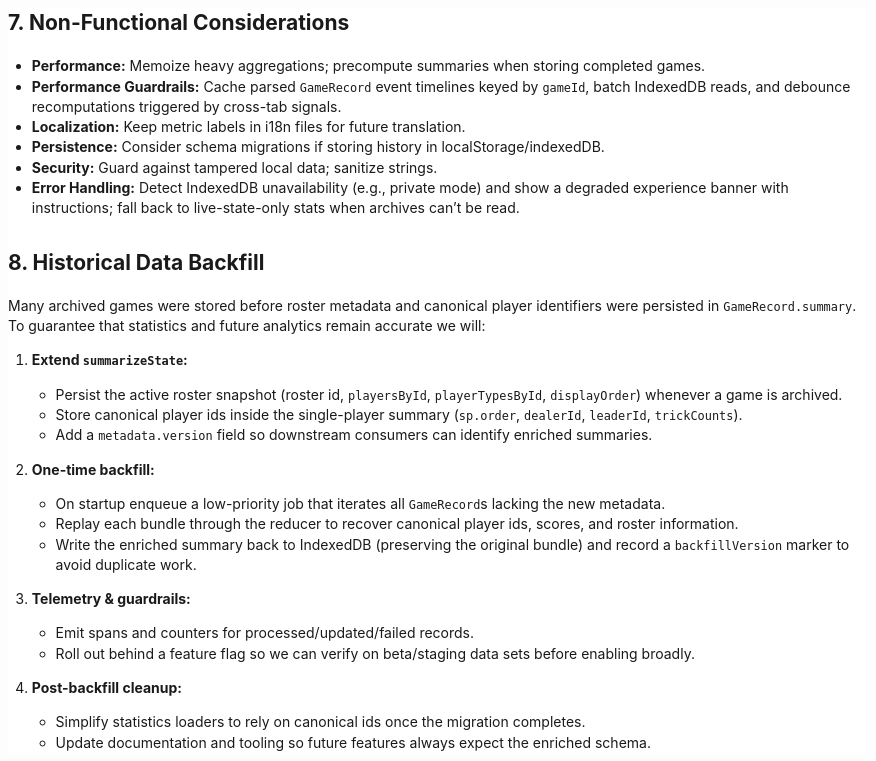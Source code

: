 ## 7. Non-Functional Considerations

- **Performance:** Memoize heavy aggregations; precompute summaries when storing completed games.
- **Performance Guardrails:** Cache parsed `GameRecord` event timelines keyed by `gameId`, batch IndexedDB reads, and debounce recomputations triggered by cross-tab signals.
- **Localization:** Keep metric labels in i18n files for future translation.
- **Persistence:** Consider schema migrations if storing history in localStorage/indexedDB.
- **Security:** Guard against tampered local data; sanitize strings.
- **Error Handling:** Detect IndexedDB unavailability (e.g., private mode) and show a degraded experience banner with instructions; fall back to live-state-only stats when archives can’t be read.

## 8. Historical Data Backfill

Many archived games were stored before roster metadata and canonical player identifiers were persisted in `GameRecord.summary`. To guarantee that statistics and future analytics remain accurate we will:

1. **Extend `summarizeState`:**
   - Persist the active roster snapshot (roster id, `playersById`, `playerTypesById`, `displayOrder`) whenever a game is archived.
   - Store canonical player ids inside the single-player summary (`sp.order`, `dealerId`, `leaderId`, `trickCounts`).
   - Add a `metadata.version` field so downstream consumers can identify enriched summaries.

2. **One-time backfill:**
   - On startup enqueue a low-priority job that iterates all `GameRecord`s lacking the new metadata.
   - Replay each bundle through the reducer to recover canonical player ids, scores, and roster information.
   - Write the enriched summary back to IndexedDB (preserving the original bundle) and record a `backfillVersion` marker to avoid duplicate work.

3. **Telemetry & guardrails:**
   - Emit spans and counters for processed/updated/failed records.
   - Roll out behind a feature flag so we can verify on beta/staging data sets before enabling broadly.

4. **Post-backfill cleanup:**
   - Simplify statistics loaders to rely on canonical ids once the migration completes.
   - Update documentation and tooling so future features always expect the enriched schema.
